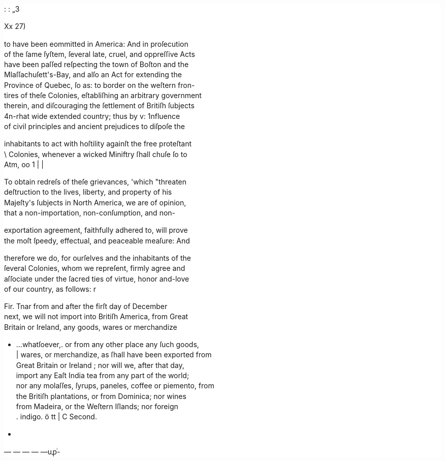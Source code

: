 : : „3  
  
  
  
  
  
  
  
  
  
  
  
  
Xx 27)  
  
to have been eommitted in America: And in proſecution  
of the ſame ſyſtem, ſeveral late, cruel, and oppreſſive Acts  
have been paſſed reſpecting the town of Boſton and the  
Mlaſſachuſett&#x27;s-Bay, and alſo an Act for extending the  
Province of Quebec, ſo as: to border on the weſtern fron-  
tires of theſe Colonies, eſtabliſhing an arbitrary government  
therein, and diſcouraging the ſettlement of Britiſh ſubjects  
4n-rhat wide extended country; thus by v: 1nfluence  
of civil principles and ancient prejudices to diſpoſe the  
  
inhabitants to act with hoſtility againſt the free proteſtant  
\ Colonies, whenever a wicked Miniftry ſhall chuſe ſo to  
Atm, oo 1 | |  
  
To obtain redreſs of theſe grievances, &#x27;which &quot;threaten  
deſtruction to the lives, liberty, and property of his  
Majeſty&#x27;s ſubjects in North America, we are of opinion,  
that a non-importation, non-conſumption, and non-  
  
exportation agreement, faithfully adhered to, will prove  
the moſt ſpeedy, effectual, and peaceable meaſure: And  
  
therefore we do, for ourſelves and the inhabitants of the  
ſeveral Colonies, whom we repreſent, firmly agree and  
aſſociate under the ſacred ties of virtue, honor and-love  
of our country, as follows: r  
  
Fir. Tnar from and after the firſt day of December  
next, we will not import into Britiſh America, from Great  
Britain or Ireland, any goods, wares or merchandize  
* ...whatſoever,. or from any other place any ſuch goods,  
| wares, or merchandize, as ſhall have been exported from  
Great Britain or Ireland ; nor will we, after that day,  
import any Eaſt India tea from any part of the world;  
nor any molaſſes, ſyrups, paneles, coffee or piemento, from  
the Britiſh plantations, or from Dominica; nor wines  
from Madeira, or the Weſtern Iſlands; nor foreign  
. indigo. ö tt | C Second.  
  
*  
  
— — — — —uꝓͥ-  
  
  
  
  